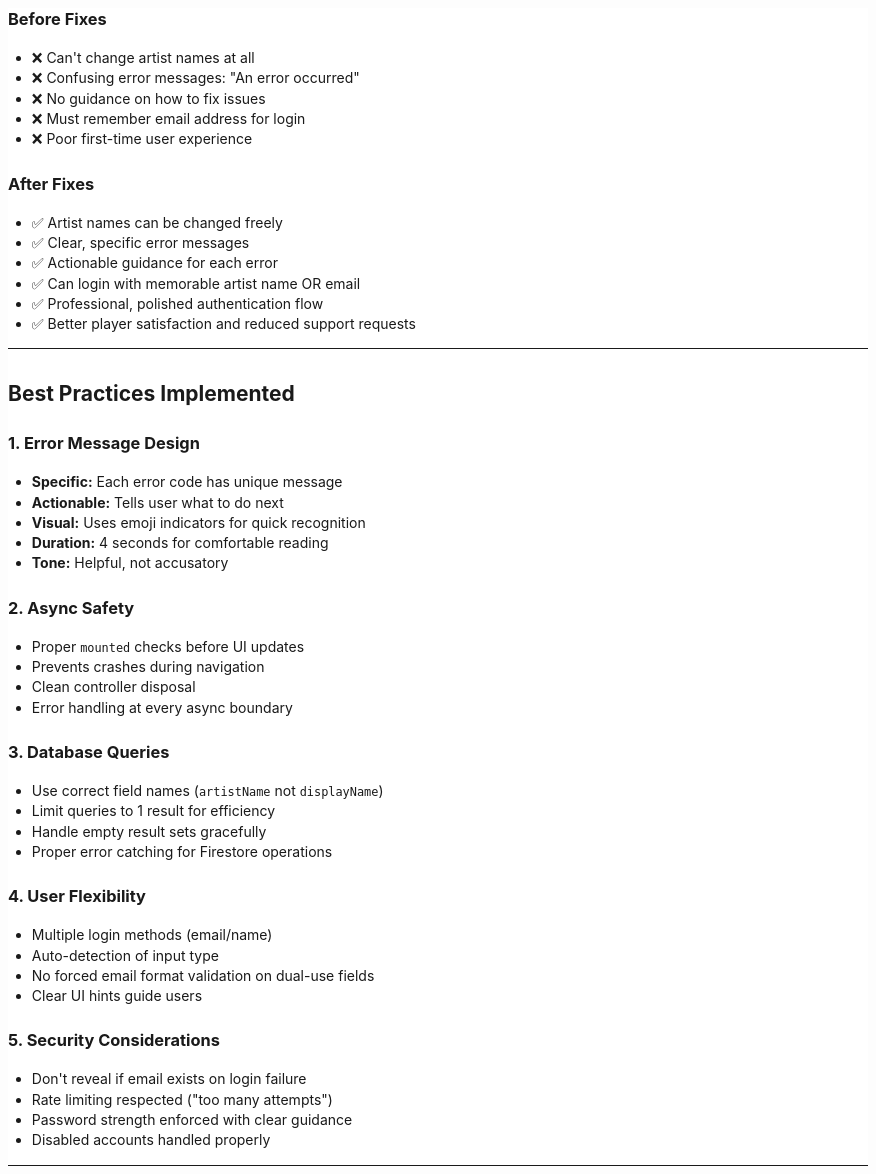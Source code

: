 ### Before Fixes
- ❌ Can't change artist names at all
- ❌ Confusing error messages: "An error occurred"
- ❌ No guidance on how to fix issues
- ❌ Must remember email address for login
- ❌ Poor first-time user experience

### After Fixes
- ✅ Artist names can be changed freely
- ✅ Clear, specific error messages
- ✅ Actionable guidance for each error
- ✅ Can login with memorable artist name OR email
- ✅ Professional, polished authentication flow
- ✅ Better player satisfaction and reduced support requests

---

## Best Practices Implemented

### 1. Error Message Design
- **Specific:** Each error code has unique message
- **Actionable:** Tells user what to do next
- **Visual:** Uses emoji indicators for quick recognition
- **Duration:** 4 seconds for comfortable reading
- **Tone:** Helpful, not accusatory

### 2. Async Safety
- Proper `mounted` checks before UI updates
- Prevents crashes during navigation
- Clean controller disposal
- Error handling at every async boundary

### 3. Database Queries
- Use correct field names (`artistName` not `displayName`)
- Limit queries to 1 result for efficiency
- Handle empty result sets gracefully
- Proper error catching for Firestore operations

### 4. User Flexibility
- Multiple login methods (email/name)
- Auto-detection of input type
- No forced email format validation on dual-use fields
- Clear UI hints guide users

### 5. Security Considerations
- Don't reveal if email exists on login failure
- Rate limiting respected ("too many attempts")
- Password strength enforced with clear guidance
- Disabled accounts handled properly

---